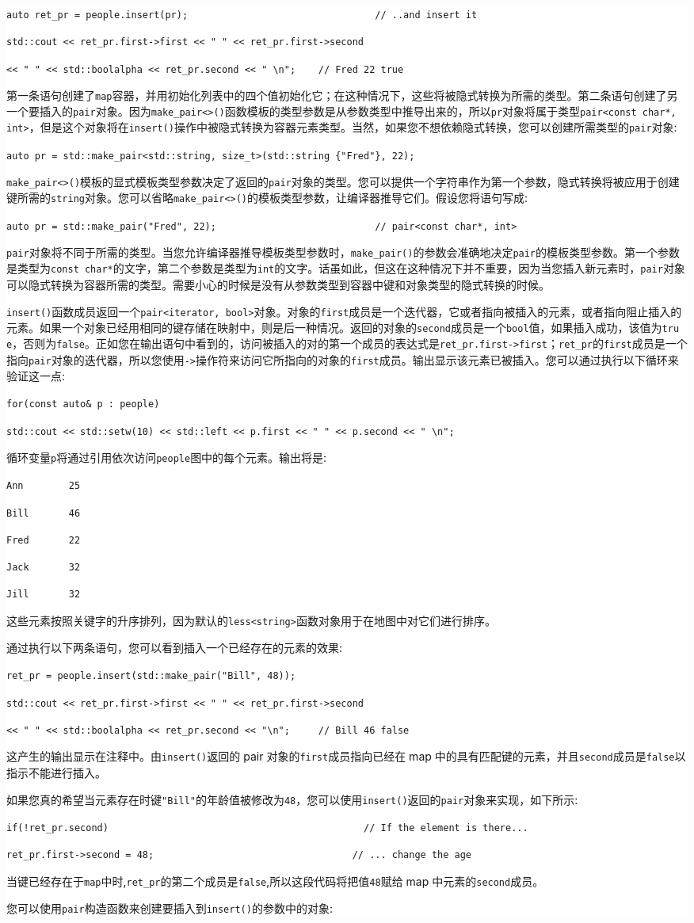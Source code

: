 `auto ret_pr = people.insert(pr);                                 // ..and insert it`

`std::cout << ret_pr.first->first << " " << ret_pr.first->second`

`<< " " << std::boolalpha << ret_pr.second << " \n";    // Fred 22 true`

第一条语句创建了`map`容器，并用初始化列表中的四个值初始化它；在这种情况下，这些将被隐式转换为所需的类型。第二条语句创建了另一个要插入的`pair`对象。因为`make_pair<>()`函数模板的类型参数是从参数类型中推导出来的，所以`pr`对象将属于类型`pair<const char*, int>`，但是这个对象将在`insert()`操作中被隐式转换为容器元素类型。当然，如果您不想依赖隐式转换，您可以创建所需类型的`pair`对象:

`auto pr = std::make_pair<std::string, size_t>(std::string {"Fred"}, 22);`

`make_pair<>()`模板的显式模板类型参数决定了返回的`pair`对象的类型。您可以提供一个字符串作为第一个参数，隐式转换将被应用于创建键所需的`string`对象。您可以省略`make_pair<>()`的模板类型参数，让编译器推导它们。假设您将语句写成:

`auto pr = std::make_pair("Fred", 22);                            // pair<const char*, int>`

`pair`对象将不同于所需的类型。当您允许编译器推导模板类型参数时，`make_pair()`的参数会准确地决定`pair`的模板类型参数。第一个参数是类型为`const char*`的文字，第二个参数是类型为`int`的文字。话虽如此，但这在这种情况下并不重要，因为当您插入新元素时，`pair`对象可以隐式转换为容器所需的类型。需要小心的时候是没有从参数类型到容器中键和对象类型的隐式转换的时候。

`insert()`函数成员返回一个`pair<iterator, bool>`对象。对象的`first`成员是一个迭代器，它或者指向被插入的元素，或者指向阻止插入的元素。如果一个对象已经用相同的键存储在映射中，则是后一种情况。返回的对象的`second`成员是一个`bool`值，如果插入成功，该值为`true`，否则为`false`。正如您在输出语句中看到的，访问被插入的对的第一个成员的表达式是`ret_pr.first->first`；`ret_pr`的`first`成员是一个指向`pair`对象的迭代器，所以您使用`->`操作符来访问它所指向的对象的`first`成员。输出显示该元素已被插入。您可以通过执行以下循环来验证这一点:

`for(const auto& p : people)`

`std::cout << std::setw(10) << std::left << p.first << " " << p.second << " \n";`

循环变量`p`将通过引用依次访问`people`图中的每个元素。输出将是:

`Ann        25`

`Bill       46`

`Fred       22`

`Jack       32`

`Jill       32`

这些元素按照关键字的升序排列，因为默认的`less<string>`函数对象用于在地图中对它们进行排序。

通过执行以下两条语句，您可以看到插入一个已经存在的元素的效果:

`ret_pr = people.insert(std::make_pair("Bill", 48));`

`std::cout << ret_pr.first->first << " " << ret_pr.first->second`

`<< " " << std::boolalpha << ret_pr.second << "\n";     // Bill 46 false`

这产生的输出显示在注释中。由`insert()`返回的 pair 对象的`first`成员指向已经在 map 中的具有匹配键的元素，并且`second`成员是`false`以指示不能进行插入。

如果您真的希望当元素存在时键`"Bill"`的年龄值被修改为`48`，您可以使用`insert()`返回的`pair`对象来实现，如下所示:

`if(!ret_pr.second)                                             // If the element is there...`

`ret_pr.first->second = 48;                                   // ... change the age`

当键已经存在于`map`中时,`ret_pr`的第二个成员是`false`,所以这段代码将把值`48`赋给 map 中元素的`second`成员。

您可以使用`pair`构造函数来创建要插入到`insert()`的参数中的对象:
